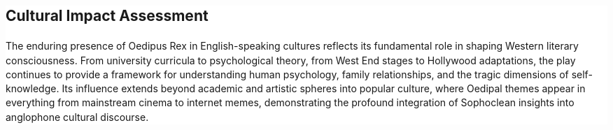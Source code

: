 ## Cultural Impact Assessment

The enduring presence of Oedipus Rex in English-speaking cultures reflects its fundamental role in shaping Western literary consciousness. From university curricula to psychological theory, from West End stages to Hollywood adaptations, the play continues to provide a framework for understanding human psychology, family relationships, and the tragic dimensions of self-knowledge. Its influence extends beyond academic and artistic spheres into popular culture, where Oedipal themes appear in everything from mainstream cinema to internet memes, demonstrating the profound integration of Sophoclean insights into anglophone cultural discourse.